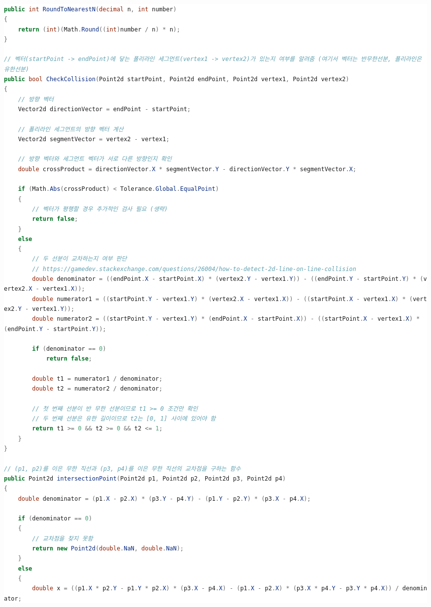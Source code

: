 ```cs
public int RoundToNearestN(decimal n, int number)
{
    return (int)(Math.Round((int)number / n) * n);
}

// 벡터(startPoint -> endPoint)에 닿는 폴리라인 세그먼트(vertex1 -> vertex2)가 있는지 여부를 알려줌 (여기서 벡터는 반무한선분, 폴리라인은 유한선분)
public bool CheckCollision(Point2d startPoint, Point2d endPoint, Point2d vertex1, Point2d vertex2)
{
    // 방향 벡터
    Vector2d directionVector = endPoint - startPoint;

    // 폴리라인 세그먼트의 방향 벡터 계산
    Vector2d segmentVector = vertex2 - vertex1;

    // 방향 벡터와 세그먼트 벡터가 서로 다른 방향인지 확인
    double crossProduct = directionVector.X * segmentVector.Y - directionVector.Y * segmentVector.X;

    if (Math.Abs(crossProduct) < Tolerance.Global.EqualPoint)
    {
        // 벡터가 평행할 경우 추가적인 검사 필요 (생략)
        return false;
    }
    else
    {
        // 두 선분이 교차하는지 여부 판단
        // https://gamedev.stackexchange.com/questions/26004/how-to-detect-2d-line-on-line-collision
        double denominator = ((endPoint.X - startPoint.X) * (vertex2.Y - vertex1.Y)) - ((endPoint.Y - startPoint.Y) * (vertex2.X - vertex1.X));
        double numerator1 = ((startPoint.Y - vertex1.Y) * (vertex2.X - vertex1.X)) - ((startPoint.X - vertex1.X) * (vertex2.Y - vertex1.Y));
        double numerator2 = ((startPoint.Y - vertex1.Y) * (endPoint.X - startPoint.X)) - ((startPoint.X - vertex1.X) * (endPoint.Y - startPoint.Y));

        if (denominator == 0)
            return false;

        double t1 = numerator1 / denominator;
        double t2 = numerator2 / denominator;

        // 첫 번째 선분이 반 무한 선분이므로 t1 >= 0 조건만 확인
        // 두 번째 선분은 유한 길이이므로 t2는 [0, 1] 사이에 있어야 함
        return t1 >= 0 && t2 >= 0 && t2 <= 1;
    }
}

// (p1, p2)를 이은 무한 직선과 (p3, p4)를 이은 무한 직선의 교차점을 구하는 함수
public Point2d intersectionPoint(Point2d p1, Point2d p2, Point2d p3, Point2d p4)
{
    double denominator = (p1.X - p2.X) * (p3.Y - p4.Y) - (p1.Y - p2.Y) * (p3.X - p4.X);

    if (denominator == 0)
    {
        // 교차점을 찾지 못함
        return new Point2d(double.NaN, double.NaN);
    }
    else
    {
        double x = ((p1.X * p2.Y - p1.Y * p2.X) * (p3.X - p4.X) - (p1.X - p2.X) * (p3.X * p4.Y - p3.Y * p4.X)) / denominator;
```